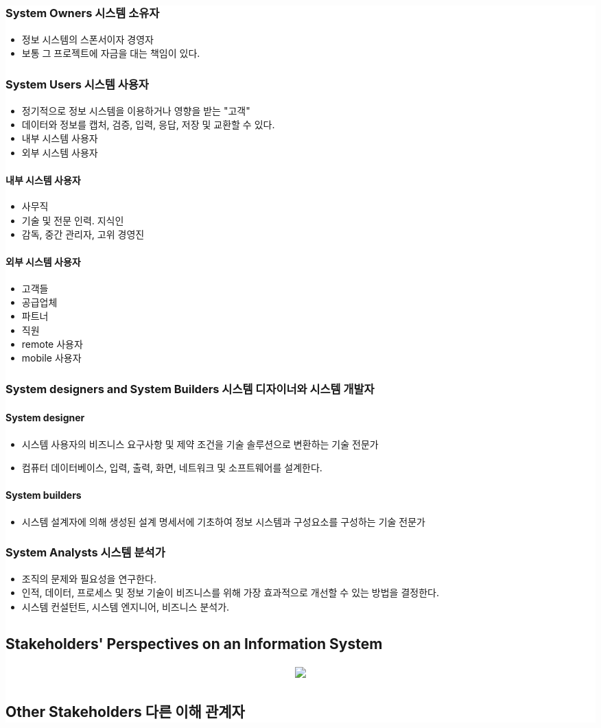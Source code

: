 ### System Owners 시스템 소유자

 * 정보 시스템의 스폰서이자 경영자
 * 보통 그 프로젝트에 자금을 대는 책임이 있다.

### System Users 시스템 사용자

 * 정기적으로 정보 시스템을 이용하거나 영향을 받는 "고객"
 * 데이터와 정보를 캡처, 검증, 입력, 응답, 저장 및 교환할 수 있다.
 * 내부 시스템 사용자
 * 외부 시스템 사용자

#### 내부 시스템 사용자

 * 사무직
 * 기술 및 전문 인력. 지식인
 * 감독, 중간 관리자, 고위 경영진

#### 외부 시스템 사용자

 * 고객들
 * 공급업체
 * 파트너
 * 직원
 * remote 사용자
 * mobile 사용자

### System designers and System Builders 시스템 디자이너와 시스템 개발자

#### System designer

 * 시스템 사용자의 비즈니스 요구사항 및 제약 조건을 기술 솔루션으로 변환하는 기술 전문가

 * 컴퓨터 데이터베이스, 입력, 출력, 화면, 네트워크 및 소프트웨어를 설계한다.

#### System builders 

 * 시스템 설계자에 의해 생성된 설계 명세서에 기초하여 정보 시스템과 구성요소를 구성하는 기술 전문가

### System Analysts 시스템 분석가

 * 조직의 문제와 필요성을 연구한다.
 * 인적, 데이터, 프로세스 및 정보 기술이 비즈니스를 위해 가장 효과적으로 개선할 수 있는 방법을 결정한다.
 * 시스템 컨설턴트, 시스템 엔지니어, 비즈니스 분석가.

## Stakeholders' Perspectives on an Information System

<p align=center>
    <img src=https://user-images.githubusercontent.com/59357153/135751403-e8a5a897-8a9f-42f0-b57d-e2d5215ccd52.png>
</p>

## Other Stakeholders 다른 이해 관계자
